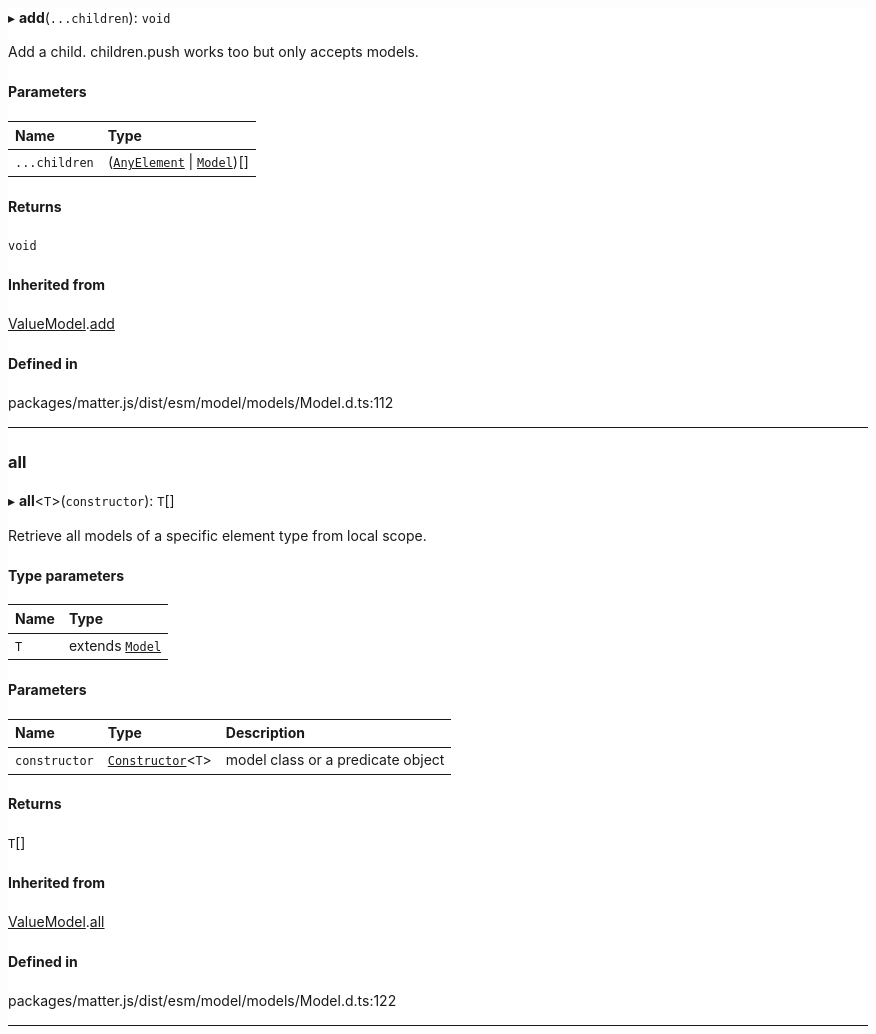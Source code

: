 ▸ **add**(`...children`): `void`

Add a child.  children.push works too but only accepts models.

#### Parameters

| Name | Type |
| :------ | :------ |
| `...children` | ([`AnyElement`](../modules/exports_model.md#anyelement) \| [`Model`](exports_model.Model-1.md))[] |

#### Returns

`void`

#### Inherited from

[ValueModel](exports_model.ValueModel.md).[add](exports_model.ValueModel.md#add)

#### Defined in

packages/matter.js/dist/esm/model/models/Model.d.ts:112

___

### all

▸ **all**<`T`\>(`constructor`): `T`[]

Retrieve all models of a specific element type from local scope.

#### Type parameters

| Name | Type |
| :------ | :------ |
| `T` | extends [`Model`](exports_model.Model-1.md) |

#### Parameters

| Name | Type | Description |
| :------ | :------ | :------ |
| `constructor` | [`Constructor`](../modules/exports_model.Model.md#constructor)<`T`\> | model class or a predicate object |

#### Returns

`T`[]

#### Inherited from

[ValueModel](exports_model.ValueModel.md).[all](exports_model.ValueModel.md#all)

#### Defined in

packages/matter.js/dist/esm/model/models/Model.d.ts:122

___

